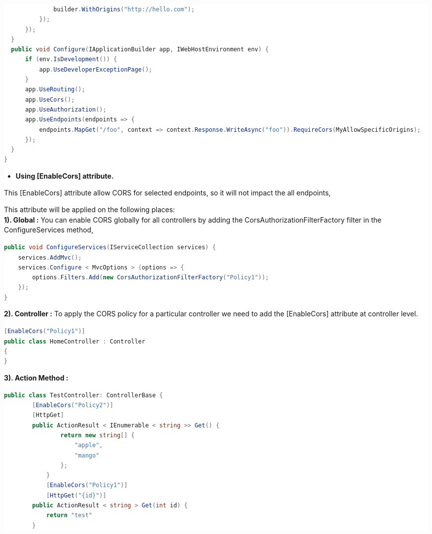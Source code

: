   ```csharp
                builder.WithOrigins("http://hello.com");  
            });  
        });  
    }  
    public void Configure(IApplicationBuilder app, IWebHostEnvironment env) {  
        if (env.IsDevelopment()) {  
            app.UseDeveloperExceptionPage();  
        }  
        app.UseRouting();  
        app.UseCors();  
        app.UseAuthorization();  
        app.UseEndpoints(endpoints => {  
            endpoints.MapGet("/foo", context => context.Response.WriteAsync("foo")).RequireCors(MyAllowSpecificOrigins);  
        });  
    }  
}
```

- **Using [EnableCors] attribute.**
  
This [EnableCors] attribute allow CORS for selected endpoints, so it will not impact the all endpoints,
 
This attribute will be applied on the following places:  
**1). Global :** You can enable CORS globally for all controllers by adding the CorsAuthorizationFilterFactory filter in the ConfigureServices method,
```csharp
public void ConfigureServices(IServiceCollection services) {  
    services.AddMvc();  
    services.Configure < MvcOptions > (options => {  
        options.Filters.Add(new CorsAuthorizationFilterFactory("Policy1"));  
    });  
}
```

**2). Controller :** To apply the CORS policy for a particular controller we need to add the [EnableCors] attribute at controller level.  
```csharp
[EnableCors("Policy1")]  
public class HomeController : Controller  
{  
}  
```

**3). Action Method :**  
```csharp
public class TestController: ControllerBase {  
        [EnableCors("Policy2")]  
        [HttpGet]  
        public ActionResult < IEnumerable < string >> Get() {  
                return new string[] {  
                    "apple",  
                    "mango"  
                };  
            }  
            [EnableCors("Policy1")]  
            [HttpGet("{id}")]  
        public ActionResult < string > Get(int id) {  
            return "test"  
        } 
```

